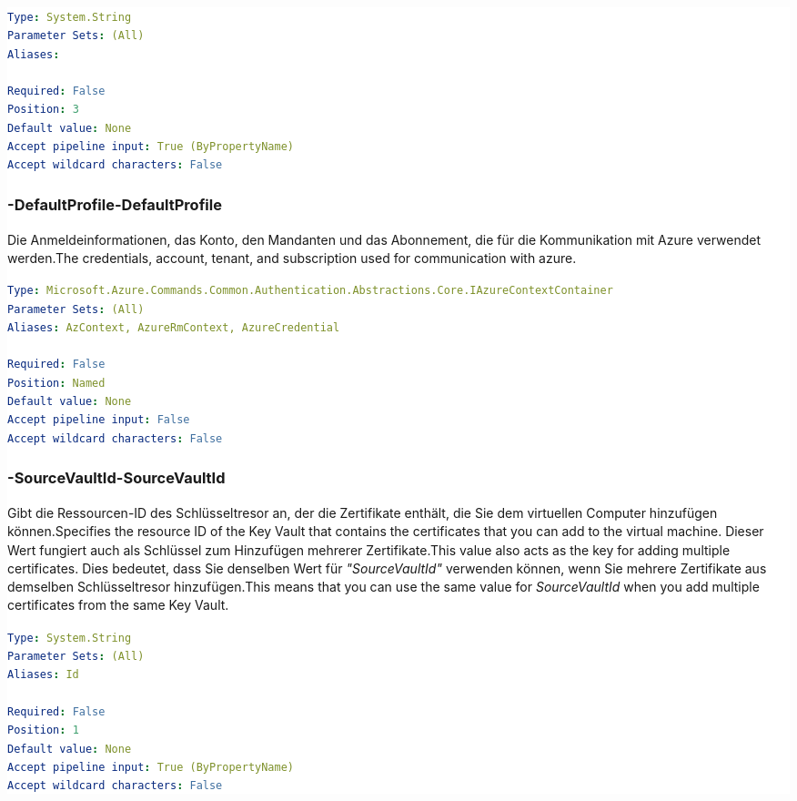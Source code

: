 ```yaml
Type: System.String
Parameter Sets: (All)
Aliases:

Required: False
Position: 3
Default value: None
Accept pipeline input: True (ByPropertyName)
Accept wildcard characters: False
```

### <span data-ttu-id="c41a2-135">-DefaultProfile</span><span class="sxs-lookup"><span data-stu-id="c41a2-135">-DefaultProfile</span></span>
<span data-ttu-id="c41a2-136">Die Anmeldeinformationen, das Konto, den Mandanten und das Abonnement, die für die Kommunikation mit Azure verwendet werden.</span><span class="sxs-lookup"><span data-stu-id="c41a2-136">The credentials, account, tenant, and subscription used for communication with azure.</span></span>

```yaml
Type: Microsoft.Azure.Commands.Common.Authentication.Abstractions.Core.IAzureContextContainer
Parameter Sets: (All)
Aliases: AzContext, AzureRmContext, AzureCredential

Required: False
Position: Named
Default value: None
Accept pipeline input: False
Accept wildcard characters: False
```

### <span data-ttu-id="c41a2-137">-SourceVaultId</span><span class="sxs-lookup"><span data-stu-id="c41a2-137">-SourceVaultId</span></span>
<span data-ttu-id="c41a2-138">Gibt die Ressourcen-ID des Schlüsseltresor an, der die Zertifikate enthält, die Sie dem virtuellen Computer hinzufügen können.</span><span class="sxs-lookup"><span data-stu-id="c41a2-138">Specifies the resource ID of the Key Vault that contains the certificates that you can add to the virtual machine.</span></span>
<span data-ttu-id="c41a2-139">Dieser Wert fungiert auch als Schlüssel zum Hinzufügen mehrerer Zertifikate.</span><span class="sxs-lookup"><span data-stu-id="c41a2-139">This value also acts as the key for adding multiple certificates.</span></span>
<span data-ttu-id="c41a2-140">Dies bedeutet, dass Sie denselben Wert für *"SourceVaultId"* verwenden können, wenn Sie mehrere Zertifikate aus demselben Schlüsseltresor hinzufügen.</span><span class="sxs-lookup"><span data-stu-id="c41a2-140">This means that you can use the same value for *SourceVaultId* when you add multiple certificates from the same Key Vault.</span></span>

```yaml
Type: System.String
Parameter Sets: (All)
Aliases: Id

Required: False
Position: 1
Default value: None
Accept pipeline input: True (ByPropertyName)
Accept wildcard characters: False
```
